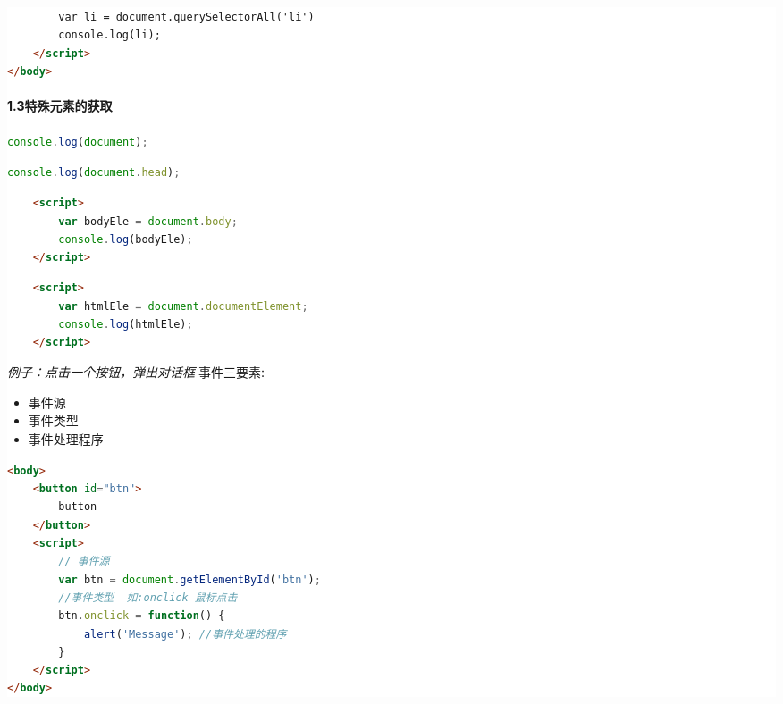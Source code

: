 ```html
        var li = document.querySelectorAll('li')
        console.log(li);
    </script>
</body>
```

#### 1.3特殊元素的获取



```js
console.log(document);
```



```js
console.log(document.head);
```



```html
    <script>
        var bodyEle = document.body;
        console.log(bodyEle);
    </script>
```



```html
    <script>
        var htmlEle = document.documentElement;
        console.log(htmlEle);
    </script>
```



*例子：点击一个按钮，弹出对话框*
事件三要素:

- 事件源
- 事件类型
- 事件处理程序

``` html
<body>
    <button id="btn">
        button
    </button>
    <script>
        // 事件源 
        var btn = document.getElementById('btn');
        //事件类型  如:onclick 鼠标点击
        btn.onclick = function() {
            alert('Message'); //事件处理的程序
        }
    </script>
</body>
```

